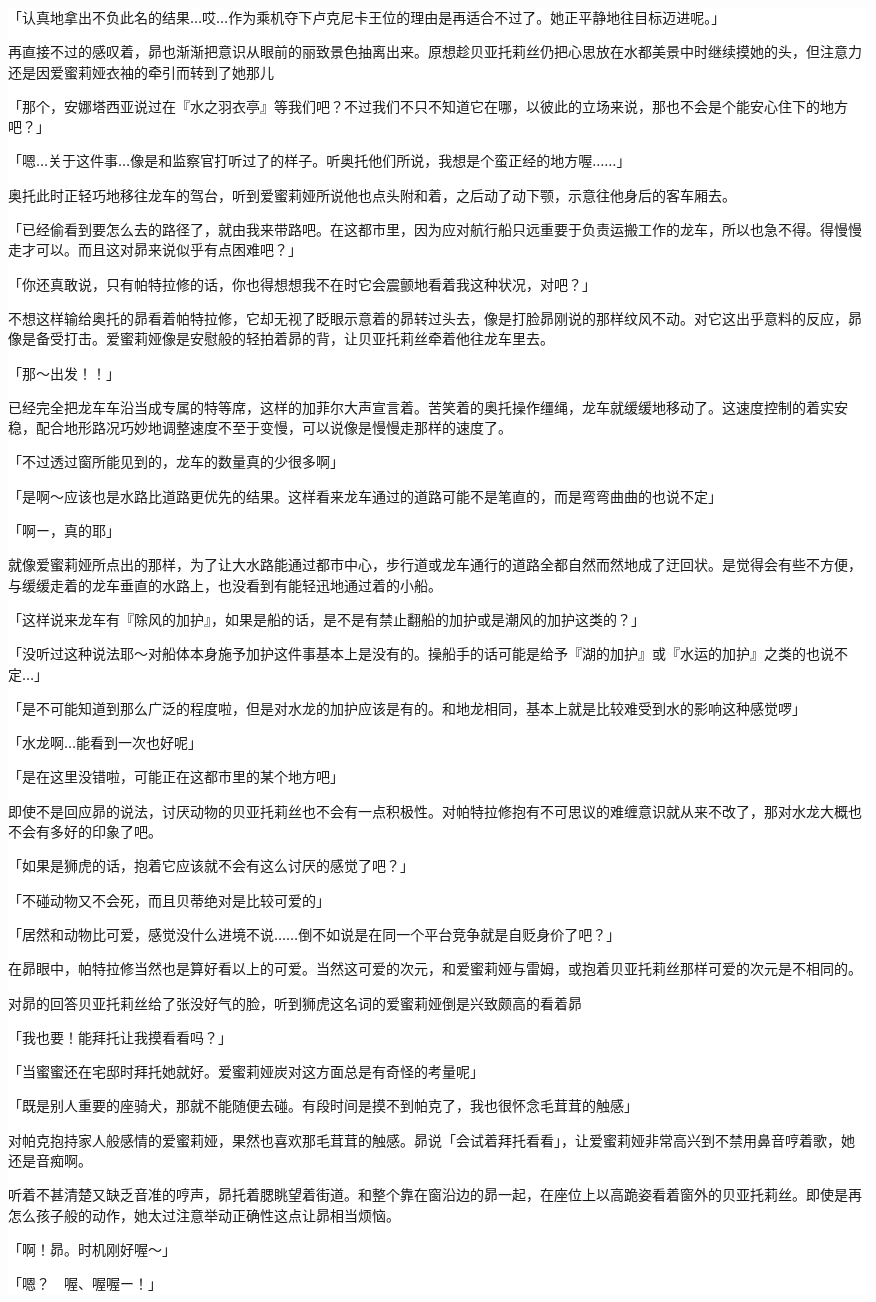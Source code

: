 「认真地拿出不负此名的结果…哎…作为乘机夺下卢克尼卡王位的理由是再适合不过了。她正平静地往目标迈进呢。」

再直接不过的感叹着，昴也渐渐把意识从眼前的丽致景色抽离出来。原想趁贝亚托莉丝仍把心思放在水都美景中时继续摸她的头，但注意力还是因爱蜜莉娅衣袖的牵引而转到了她那儿

「那个，安娜塔西亚说过在『水之羽衣亭』等我们吧？不过我们不只不知道它在哪，以彼此的立场来说，那也不会是个能安心住下的地方吧？」

「嗯…关于这件事…像是和监察官打听过了的样子。听奥托他们所说，我想是个蛮正经的地方喔……」

奥托此时正轻巧地移往龙车的驾台，听到爱蜜莉娅所说他也点头附和着，之后动了动下颚，示意往他身后的客车厢去。

「已经偷看到要怎么去的路径了，就由我来带路吧。在这都市里，因为应对航行船只远重要于负责运搬工作的龙车，所以也急不得。得慢慢走才可以。而且这对昴来说似乎有点困难吧？」

「你还真敢说，只有帕特拉修的话，你也得想想我不在时它会震颤地看着我这种状况，对吧？」

不想这样输给奥托的昴看着帕特拉修，它却无视了眨眼示意着的昴转过头去，像是打脸昴刚说的那样纹风不动。对它这出乎意料的反应，昴像是备受打击。爱蜜莉娅像是安慰般的轻拍着昴的背，让贝亚托莉丝牵着他往龙车里去。

「那～出发！！」

已经完全把龙车车沿当成专属的特等席，这样的加菲尔大声宣言着。苦笑着的奥托操作缰绳，龙车就缓缓地移动了。这速度控制的着实安稳，配合地形路况巧妙地调整速度不至于变慢，可以说像是慢慢走那样的速度了。

「不过透过窗所能见到的，龙车的数量真的少很多啊」

「是啊～应该也是水路比道路更优先的结果。这样看来龙车通过的道路可能不是笔直的，而是弯弯曲曲的也说不定」

「啊ー，真的耶」

就像爱蜜莉娅所点出的那样，为了让大水路能通过都市中心，步行道或龙车通行的道路全都自然而然地成了迂回状。是觉得会有些不方便，与缓缓走着的龙车垂直的水路上，也没看到有能轻迅地通过着的小船。

「这样说来龙车有『除风的加护』，如果是船的话，是不是有禁止翻船的加护或是潮风的加护这类的？」

「没听过这种说法耶～对船体本身施予加护这件事基本上是没有的。操船手的话可能是给予『湖的加护』或『水运的加护』之类的也说不定…」

「是不可能知道到那么广泛的程度啦，但是对水龙的加护应该是有的。和地龙相同，基本上就是比较难受到水的影响这种感觉啰」

「水龙啊…能看到一次也好呢」

「是在这里没错啦，可能正在这都市里的某个地方吧」

即使不是回应昴的说法，讨厌动物的贝亚托莉丝也不会有一点积极性。对帕特拉修抱有不可思议的难缠意识就从来不改了，那对水龙大概也不会有多好的印象了吧。

「如果是狮虎的话，抱着它应该就不会有这么讨厌的感觉了吧？」

「不碰动物又不会死，而且贝蒂绝对是比较可爱的」

「居然和动物比可爱，感觉没什么进境不说……倒不如说是在同一个平台竞争就是自贬身价了吧？」

在昴眼中，帕特拉修当然也是算好看以上的可爱。当然这可爱的次元，和爱蜜莉娅与雷姆，或抱着贝亚托莉丝那样可爱的次元是不相同的。

对昴的回答贝亚托莉丝给了张没好气的脸，听到狮虎这名词的爱蜜莉娅倒是兴致颇高的看着昴

「我也要！能拜托让我摸看看吗？」

「当蜜蜜还在宅邸时拜托她就好。爱蜜莉娅炭对这方面总是有奇怪的考量呢」

「既是别人重要的座骑犬，那就不能随便去碰。有段时间是摸不到帕克了，我也很怀念毛茸茸的触感」

对帕克抱持家人般感情的爱蜜莉娅，果然也喜欢那毛茸茸的触感。昴说「会试着拜托看看」，让爱蜜莉娅非常高兴到不禁用鼻音哼着歌，她还是音痴啊。

听着不甚清楚又缺乏音准的哼声，昴托着腮眺望着街道。和整个靠在窗沿边的昴一起，在座位上以高跪姿看着窗外的贝亚托莉丝。即使是再怎么孩子般的动作，她太过注意举动正确性这点让昴相当烦恼。

「啊！昴。时机刚好喔～」

「嗯？　喔、喔喔ー！」
